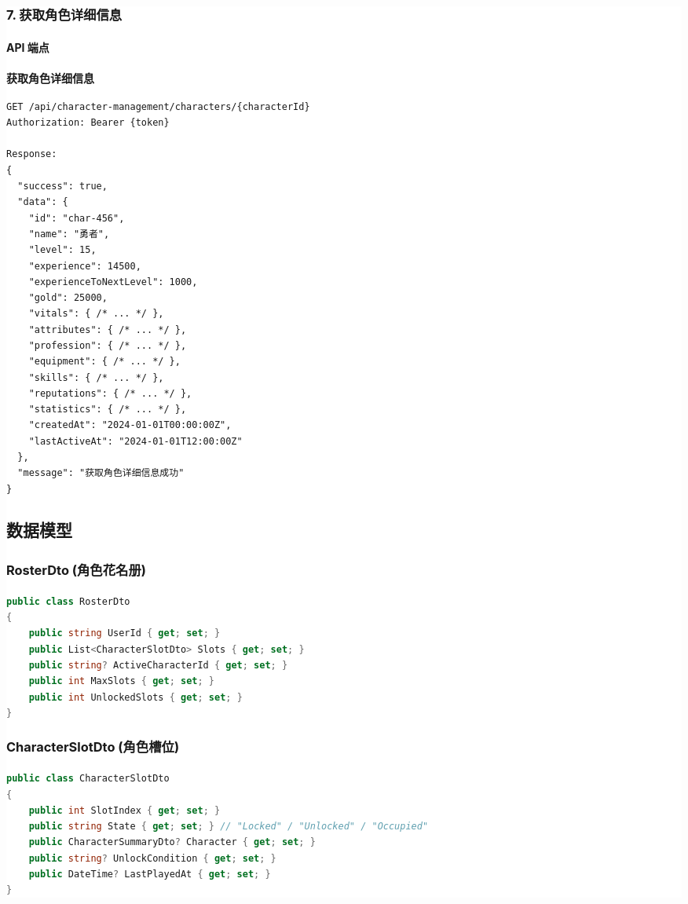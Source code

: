 ```http
```

### 7. 获取角色详细信息

#### API 端点

**获取角色详细信息**
```http
GET /api/character-management/characters/{characterId}
Authorization: Bearer {token}

Response:
{
  "success": true,
  "data": {
    "id": "char-456",
    "name": "勇者",
    "level": 15,
    "experience": 14500,
    "experienceToNextLevel": 1000,
    "gold": 25000,
    "vitals": { /* ... */ },
    "attributes": { /* ... */ },
    "profession": { /* ... */ },
    "equipment": { /* ... */ },
    "skills": { /* ... */ },
    "reputations": { /* ... */ },
    "statistics": { /* ... */ },
    "createdAt": "2024-01-01T00:00:00Z",
    "lastActiveAt": "2024-01-01T12:00:00Z"
  },
  "message": "获取角色详细信息成功"
}
```

## 数据模型

### RosterDto (角色花名册)
```csharp
public class RosterDto
{
    public string UserId { get; set; }
    public List<CharacterSlotDto> Slots { get; set; }
    public string? ActiveCharacterId { get; set; }
    public int MaxSlots { get; set; }
    public int UnlockedSlots { get; set; }
}
```

### CharacterSlotDto (角色槽位)
```csharp
public class CharacterSlotDto
{
    public int SlotIndex { get; set; }
    public string State { get; set; } // "Locked" / "Unlocked" / "Occupied"
    public CharacterSummaryDto? Character { get; set; }
    public string? UnlockCondition { get; set; }
    public DateTime? LastPlayedAt { get; set; }
}
```
